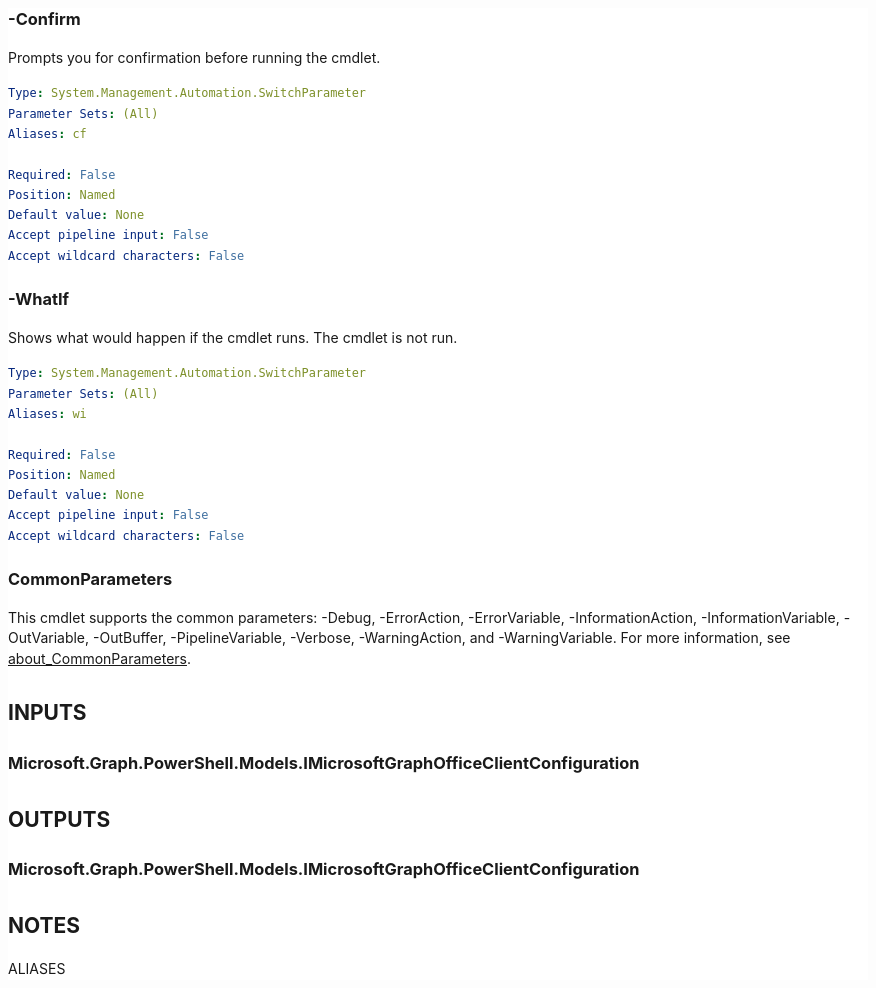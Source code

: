 ### -Confirm
Prompts you for confirmation before running the cmdlet.

```yaml
Type: System.Management.Automation.SwitchParameter
Parameter Sets: (All)
Aliases: cf

Required: False
Position: Named
Default value: None
Accept pipeline input: False
Accept wildcard characters: False
```

### -WhatIf
Shows what would happen if the cmdlet runs.
The cmdlet is not run.

```yaml
Type: System.Management.Automation.SwitchParameter
Parameter Sets: (All)
Aliases: wi

Required: False
Position: Named
Default value: None
Accept pipeline input: False
Accept wildcard characters: False
```

### CommonParameters
This cmdlet supports the common parameters: -Debug, -ErrorAction, -ErrorVariable, -InformationAction, -InformationVariable, -OutVariable, -OutBuffer, -PipelineVariable, -Verbose, -WarningAction, and -WarningVariable. For more information, see [about_CommonParameters](http://go.microsoft.com/fwlink/?LinkID=113216).

## INPUTS

### Microsoft.Graph.PowerShell.Models.IMicrosoftGraphOfficeClientConfiguration

## OUTPUTS

### Microsoft.Graph.PowerShell.Models.IMicrosoftGraphOfficeClientConfiguration

## NOTES

ALIASES
